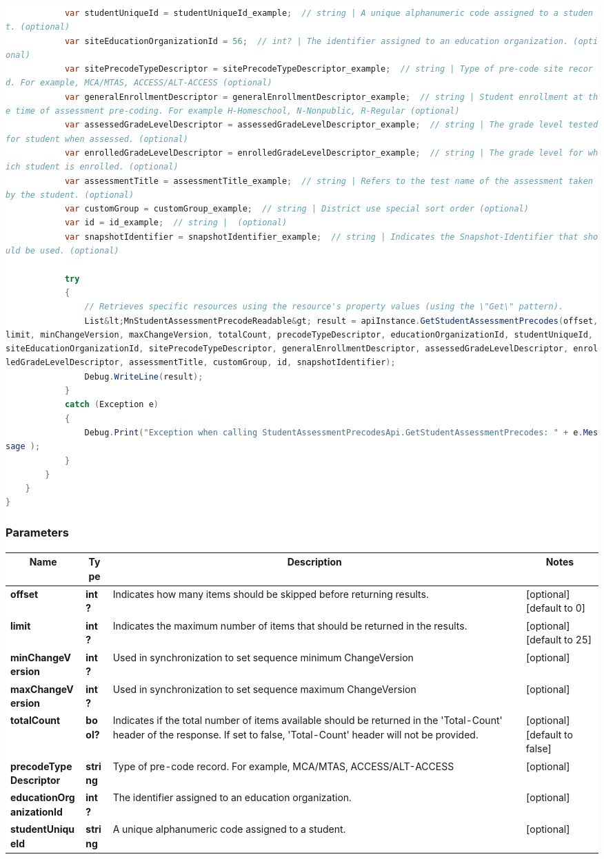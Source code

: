 ```csharp
            var studentUniqueId = studentUniqueId_example;  // string | A unique alphanumeric code assigned to a student. (optional) 
            var siteEducationOrganizationId = 56;  // int? | The identifier assigned to an education organization. (optional) 
            var sitePrecodeTypeDescriptor = sitePrecodeTypeDescriptor_example;  // string | Type of pre-code site record. For example, MCA/MTAS, ACCESS/ALT-ACCESS (optional) 
            var generalEnrollmentDescriptor = generalEnrollmentDescriptor_example;  // string | Student enrollment at the time of assessment pre-coding. For example H-Homeschool, N-Nonpublic, R-Regular (optional) 
            var assessedGradeLevelDescriptor = assessedGradeLevelDescriptor_example;  // string | The grade level tested for student when assessed. (optional) 
            var enrolledGradeLevelDescriptor = enrolledGradeLevelDescriptor_example;  // string | The grade level for which student is enrolled. (optional) 
            var assessmentTitle = assessmentTitle_example;  // string | Refers to the test name of the assessment taken by the student. (optional) 
            var customGroup = customGroup_example;  // string | District use special sort order (optional) 
            var id = id_example;  // string |  (optional) 
            var snapshotIdentifier = snapshotIdentifier_example;  // string | Indicates the Snapshot-Identifier that should be used. (optional) 

            try
            {
                // Retrieves specific resources using the resource's property values (using the \"Get\" pattern).
                List&lt;MnStudentAssessmentPrecodeReadable&gt; result = apiInstance.GetStudentAssessmentPrecodes(offset, limit, minChangeVersion, maxChangeVersion, totalCount, precodeTypeDescriptor, educationOrganizationId, studentUniqueId, siteEducationOrganizationId, sitePrecodeTypeDescriptor, generalEnrollmentDescriptor, assessedGradeLevelDescriptor, enrolledGradeLevelDescriptor, assessmentTitle, customGroup, id, snapshotIdentifier);
                Debug.WriteLine(result);
            }
            catch (Exception e)
            {
                Debug.Print("Exception when calling StudentAssessmentPrecodesApi.GetStudentAssessmentPrecodes: " + e.Message );
            }
        }
    }
}
```

### Parameters

Name | Type | Description  | Notes
------------- | ------------- | ------------- | -------------
 **offset** | **int?**| Indicates how many items should be skipped before returning results. | [optional] [default to 0]
 **limit** | **int?**| Indicates the maximum number of items that should be returned in the results. | [optional] [default to 25]
 **minChangeVersion** | **int?**| Used in synchronization to set sequence minimum ChangeVersion | [optional] 
 **maxChangeVersion** | **int?**| Used in synchronization to set sequence maximum ChangeVersion | [optional] 
 **totalCount** | **bool?**| Indicates if the total number of items available should be returned in the &#39;Total-Count&#39; header of the response.  If set to false, &#39;Total-Count&#39; header will not be provided. | [optional] [default to false]
 **precodeTypeDescriptor** | **string**| Type of pre-code record. For example, MCA/MTAS, ACCESS/ALT-ACCESS | [optional] 
 **educationOrganizationId** | **int?**| The identifier assigned to an education organization. | [optional] 
 **studentUniqueId** | **string**| A unique alphanumeric code assigned to a student. | [optional] 